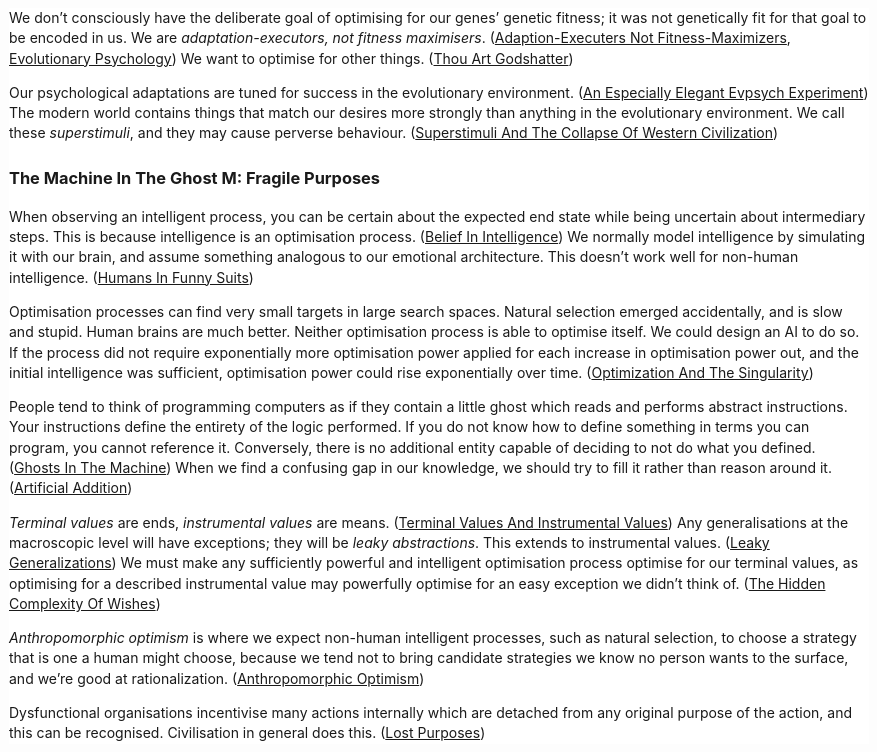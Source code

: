 We don’t consciously have the deliberate goal of optimising for our genes’ genetic fitness; it was not genetically fit for that goal to be encoded in us. We are _adaptation-executors, not fitness maximisers_. ([Adaption-Executers Not Fitness-Maximizers](http://lesswrong.com/lw/l0/adaptationexecuters_not_fitnessmaximizers/), [Evolutionary Psychology](http://lesswrong.com/lw/l1/evolutionary_psychology/)) We want to optimise for other things. ([Thou Art Godshatter](http://lesswrong.com/lw/l3/thou_art_godshatter/))

Our psychological adaptations are tuned for success in the evolutionary environment. ([An Especially Elegant Evpsych Experiment](http://lesswrong.com/lw/yj/an_especially_elegant_evpsych_experiment/)) The modern world contains things that match our desires more strongly than anything in the evolutionary environment. We call these _superstimuli_, and they may cause perverse behaviour. ([Superstimuli And The Collapse Of Western Civilization](http://lesswrong.com/lw/h3/superstimuli_and_the_collapse_of_western/))

### The Machine In The Ghost M: Fragile Purposes

When observing an intelligent process, you can be certain about the expected end state while being uncertain about intermediary steps. This is because intelligence is an optimisation process. ([Belief In Intelligence](http://lesswrong.com/lw/v8/belief_in_intelligence/)) We normally model intelligence by simulating it with our brain, and assume something analogous to our emotional architecture. This doesn’t work well for non-human intelligence. ([Humans In Funny Suits](http://lesswrong.com/lw/so/humans_in_funny_suits/))

Optimisation processes can find very small targets in large search spaces. Natural selection emerged accidentally, and is slow and stupid. Human brains are much better. Neither optimisation process is able to optimise itself. We could design an AI to do so. If the process did not require exponentially more optimisation power applied for each increase in optimisation power out, and the initial intelligence was sufficient, optimisation power could rise exponentially over time. ([Optimization And The Singularity](http://lesswrong.com/lw/rk/optimization_and_the_singularity/))

People tend to think of programming computers as if they contain a little ghost which reads and performs abstract instructions. Your instructions define the entirety of the logic performed. If you do not know how to define something in terms you can program, you cannot reference it. Conversely, there is no additional entity capable of deciding to not do what you defined. ([Ghosts In The Machine](http://lesswrong.com/lw/rf/ghosts_in_the_machine/)) When we find a confusing gap in our knowledge, we should try to fill it rather than reason around it. ([Artificial Addition](http://lesswrong.com/lw/l9/artificial_addition/))

_Terminal values_ are ends, _instrumental values_ are means. ([Terminal Values And Instrumental Values](http://lesswrong.com/lw/l4/terminal_values_and_instrumental_values/)) Any generalisations at the macroscopic level will have exceptions; they will be _leaky abstractions_. This extends to instrumental values. ([Leaky Generalizations](http://lesswrong.com/lw/lc/leaky_generalizations/)) We must make any sufficiently powerful and intelligent optimisation process optimise for our terminal values, as optimising for a described instrumental value may powerfully optimise for an easy exception we didn’t think of. ([The Hidden Complexity Of Wishes](http://lesswrong.com/lw/ld/the_hidden_complexity_of_wishes/))

_Anthropomorphic optimism_ is where we expect non-human intelligent processes, such as natural selection, to choose a strategy that is one a human might choose, because we tend not to bring candidate strategies we know no person wants to the surface, and we’re good at rationalization. ([Anthropomorphic Optimism](http://lesswrong.com/lw/st/anthropomorphic_optimism/))

Dysfunctional organisations incentivise many actions internally which are detached from any original purpose of the action, and this can be recognised. Civilisation in general does this. ([Lost Purposes](http://lesswrong.com/lw/le/lost_purposes/))
